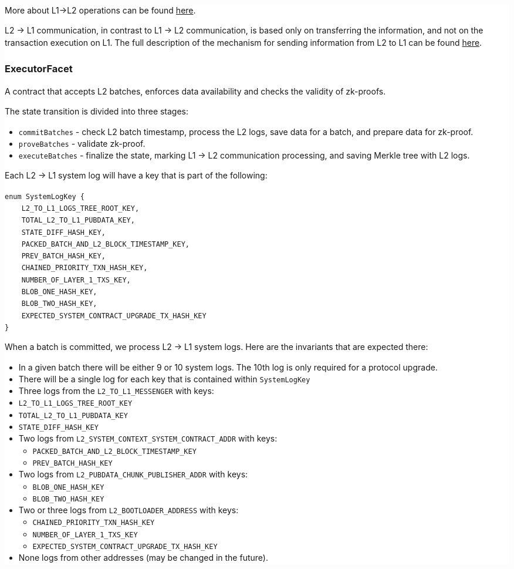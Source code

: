 More about L1->L2 operations can be found [here](https://github.com/code-423n4/2023-10-zksync/blob/main/docs/Smart%20contract%20Section/Handling%20L1→L2%20ops%20on%20zkSync.md).

L2 -> L1 communication, in contrast to L1 -> L2 communication, is based only on transferring the information, and not on
the transaction execution on L1. The full description of the mechanism for sending information from L2 to L1 can be found [here](https://github.com/code-423n4/2023-10-zksync/blob/main/docs/Smart%20contract%20Section/Handling%20pubdata%20in%20Boojum.md).

### ExecutorFacet

A contract that accepts L2 batches, enforces data availability and checks the validity of zk-proofs.

The state transition is divided into three stages:

- `commitBatches` - check L2 batch timestamp, process the L2 logs, save data for a batch, and prepare data for zk-proof.
- `proveBatches` - validate zk-proof.
- `executeBatches` - finalize the state, marking L1 -> L2 communication processing, and saving Merkle tree with L2 logs.

Each L2 -> L1 system log will have a key that is part of the following:
```solidity
enum SystemLogKey {
    L2_TO_L1_LOGS_TREE_ROOT_KEY,
    TOTAL_L2_TO_L1_PUBDATA_KEY,
    STATE_DIFF_HASH_KEY,
    PACKED_BATCH_AND_L2_BLOCK_TIMESTAMP_KEY,
    PREV_BATCH_HASH_KEY,
    CHAINED_PRIORITY_TXN_HASH_KEY,
    NUMBER_OF_LAYER_1_TXS_KEY,
    BLOB_ONE_HASH_KEY,
    BLOB_TWO_HASH_KEY,
    EXPECTED_SYSTEM_CONTRACT_UPGRADE_TX_HASH_KEY
}
```

When a batch is committed, we process L2 -> L1 system logs. Here are the invariants that are expected there:

- In a given batch there will be either 9 or 10 system logs. The 10th log is only required for a protocol upgrade.
- There will be a single log for each key that is contained within `SystemLogKey`
- Three logs from the `L2_TO_L1_MESSENGER` with keys:
 - `L2_TO_L1_LOGS_TREE_ROOT_KEY`
 - `TOTAL_L2_TO_L1_PUBDATA_KEY`
 - `STATE_DIFF_HASH_KEY`
- Two logs from `L2_SYSTEM_CONTEXT_SYSTEM_CONTRACT_ADDR` with keys:
  - `PACKED_BATCH_AND_L2_BLOCK_TIMESTAMP_KEY`
  - `PREV_BATCH_HASH_KEY`
- Two logs from `L2_PUBDATA_CHUNK_PUBLISHER_ADDR` with keys:
  - `BLOB_ONE_HASH_KEY`
  - `BLOB_TWO_HASH_KEY`
- Two or three logs from `L2_BOOTLOADER_ADDRESS` with keys:
  - `CHAINED_PRIORITY_TXN_HASH_KEY`
  - `NUMBER_OF_LAYER_1_TXS_KEY`
  - `EXPECTED_SYSTEM_CONTRACT_UPGRADE_TX_HASH_KEY` 
- None logs from other addresses (may be changed in the future).
